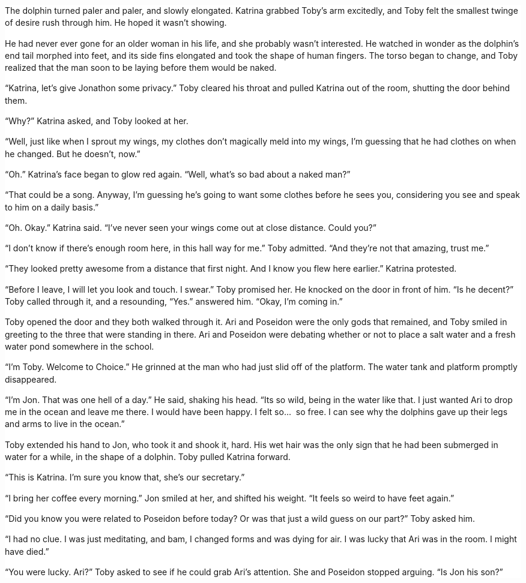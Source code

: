 The dolphin turned paler and paler, and slowly elongated. Katrina grabbed Toby’s arm excitedly, and Toby felt the smallest twinge of desire rush through him. He hoped it wasn’t showing.

He had never ever gone for an older woman in his life, and she probably wasn’t interested. He watched in wonder as the dolphin’s end tail morphed into feet, and its side fins elongated and took the shape of human fingers. The torso began to change, and Toby realized that the man soon to be laying before them would be naked.

“Katrina, let’s give Jonathon some privacy.” Toby cleared his throat and pulled Katrina out of the room, shutting the door behind them.

“Why?” Katrina asked, and Toby looked at her.

“Well, just like when I sprout my wings, my clothes don’t magically meld into my wings, I’m guessing that he had clothes on when he changed. But he doesn’t, now.”

“Oh.” Katrina’s face began to glow red again. “Well, what’s so bad about a naked man?”

“That could be a song. Anyway, I’m guessing he’s going to want some clothes before he sees you, considering you see and speak to him on a daily basis.”

“Oh. Okay.” Katrina said. “I’ve never seen your wings come out at close distance. Could you?”

“I don’t know if there’s enough room here, in this hall way for me.” Toby admitted. “And they’re not that amazing, trust me.”

“They looked pretty awesome from a distance that first night. And I know you flew here earlier.” Katrina protested.

“Before I leave, I will let you look and touch. I swear.” Toby promised her. He knocked on the door in front of him. “Is he decent?” Toby called through it, and a resounding, “Yes.” answered him. “Okay, I’m coming in.”

Toby opened the door and they both walked through it. Ari and Poseidon were the only gods that remained, and Toby smiled in greeting to the three that were standing in there. Ari and Poseidon were debating whether or not to place a salt water and a fresh water pond somewhere in the school.

“I’m Toby. Welcome to Choice.” He grinned at the man who had just slid off of the platform. The water tank and platform promptly disappeared.

“I’m Jon. That was one hell of a day.” He said, shaking his head. “Its so wild, being in the water like that. I just wanted Ari to drop me in the ocean and leave me there. I would have been happy. I felt so...  so free. I can see why the dolphins gave up their legs and arms to live in the ocean.”

Toby extended his hand to Jon, who took it and shook it, hard. His wet hair was the only sign that he had been submerged in water for a while, in the shape of a dolphin. Toby pulled Katrina forward.

“This is Katrina. I’m sure you know that, she’s our secretary.”

“I bring her coffee every morning.” Jon smiled at her, and shifted his weight. “It feels so weird to have feet again.”

“Did you know you were related to Poseidon before today? Or was that just a wild guess on our part?” Toby asked him.

“I had no clue. I was just meditating, and bam, I changed forms and was dying for air. I was lucky that Ari was in the room. I might have died.”

“You were lucky. Ari?” Toby asked to see if he could grab Ari’s attention. She and Poseidon stopped arguing. “Is Jon his son?”
